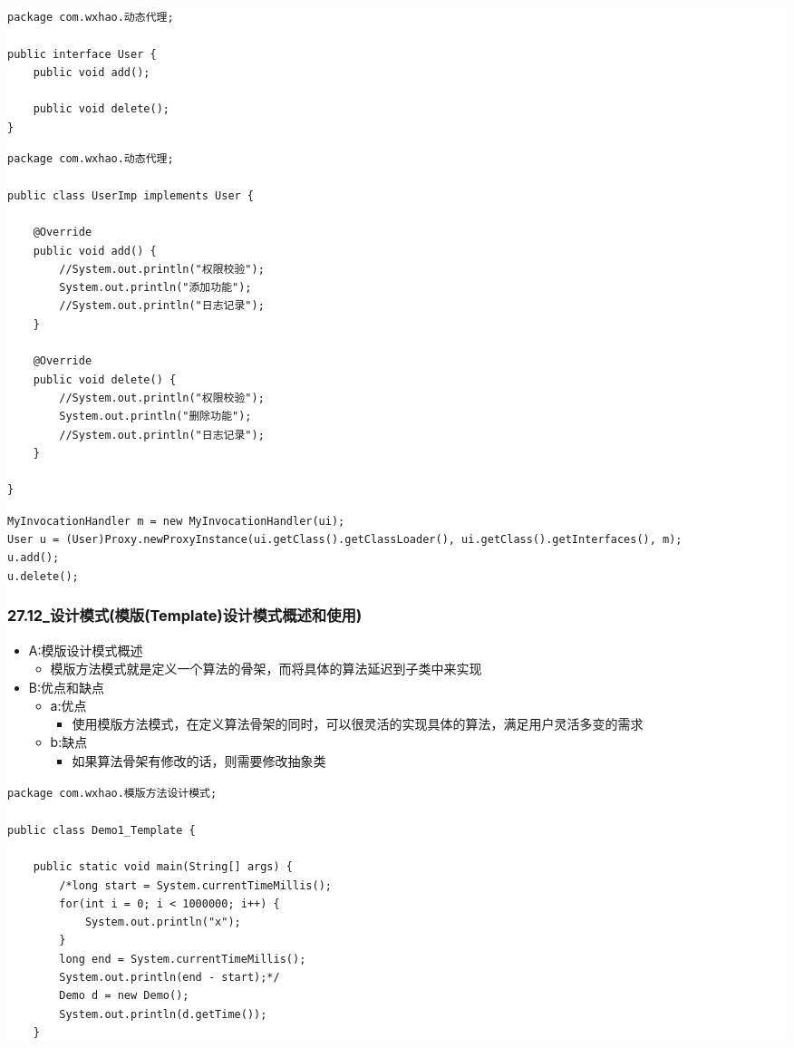 ```
package com.wxhao.动态代理;

public interface User {
	public void add();
	
	public void delete();
}

```

```
package com.wxhao.动态代理;

public class UserImp implements User {

	@Override
	public void add() {
		//System.out.println("权限校验");
		System.out.println("添加功能");
		//System.out.println("日志记录");
	}

	@Override
	public void delete() {
		//System.out.println("权限校验");
		System.out.println("删除功能");
		//System.out.println("日志记录");
	}

}

```

```
MyInvocationHandler m = new MyInvocationHandler(ui);
User u = (User)Proxy.newProxyInstance(ui.getClass().getClassLoader(), ui.getClass().getInterfaces(), m);
u.add();
u.delete();
```

### 27.12_设计模式(模版(Template)设计模式概述和使用)
* A:模版设计模式概述
	* 模版方法模式就是定义一个算法的骨架，而将具体的算法延迟到子类中来实现
* B:优点和缺点
	* a:优点
		* 使用模版方法模式，在定义算法骨架的同时，可以很灵活的实现具体的算法，满足用户灵活多变的需求
	* b:缺点
		* 如果算法骨架有修改的话，则需要修改抽象类

```
package com.wxhao.模版方法设计模式;

public class Demo1_Template {

	public static void main(String[] args) {
		/*long start = System.currentTimeMillis();
		for(int i = 0; i < 1000000; i++) {
			System.out.println("x");
		}
		long end = System.currentTimeMillis();
		System.out.println(end - start);*/
		Demo d = new Demo();
		System.out.println(d.getTime());
	}
```